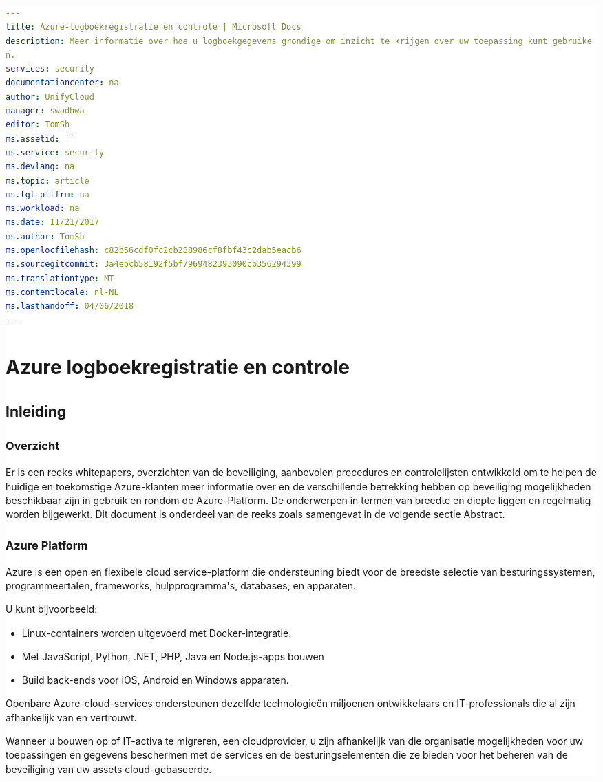 ```yaml
---
title: Azure-logboekregistratie en controle | Microsoft Docs
description: Meer informatie over hoe u logboekgegevens grondige om inzicht te krijgen over uw toepassing kunt gebruiken.
services: security
documentationcenter: na
author: UnifyCloud
manager: swadhwa
editor: TomSh
ms.assetid: ''
ms.service: security
ms.devlang: na
ms.topic: article
ms.tgt_pltfrm: na
ms.workload: na
ms.date: 11/21/2017
ms.author: TomSh
ms.openlocfilehash: c82b56cdf0fc2cb288986cf8fbf43c2dab5eacb6
ms.sourcegitcommit: 3a4ebcb58192f5bf7969482393090cb356294399
ms.translationtype: MT
ms.contentlocale: nl-NL
ms.lasthandoff: 04/06/2018
---
```

# <a name="azure-logging-and-auditing"></a>Azure logboekregistratie en controle
## <a name="introduction"></a>Inleiding
### <a name="overview"></a>Overzicht
Er is een reeks whitepapers, overzichten van de beveiliging, aanbevolen procedures en controlelijsten ontwikkeld om te helpen de huidige en toekomstige Azure-klanten meer informatie over en de verschillende betrekking hebben op beveiliging mogelijkheden beschikbaar zijn in gebruik en rondom de Azure-Platform. De onderwerpen in termen van breedte en diepte liggen en regelmatig worden bijgewerkt. Dit document is onderdeel van de reeks zoals samengevat in de volgende sectie Abstract.
### <a name="azure-platform"></a>Azure Platform
Azure is een open en flexibele cloud service-platform die ondersteuning biedt voor de breedste selectie van besturingssystemen, programmeertalen, frameworks, hulpprogramma's, databases, en apparaten.

U kunt bijvoorbeeld:
-   Linux-containers worden uitgevoerd met Docker-integratie.

-   Met JavaScript, Python, .NET, PHP, Java en Node.js-apps bouwen

-   Build back-ends voor iOS, Android en Windows apparaten.

Openbare Azure-cloud-services ondersteunen dezelfde technologieën miljoenen ontwikkelaars en IT-professionals die al zijn afhankelijk van en vertrouwt.

Wanneer u bouwen op of IT-activa te migreren, een cloudprovider, u zijn afhankelijk van die organisatie mogelijkheden voor uw toepassingen en gegevens beschermen met de services en de besturingselementen die ze bieden voor het beheren van de beveiliging van uw assets cloud-gebaseerde.
